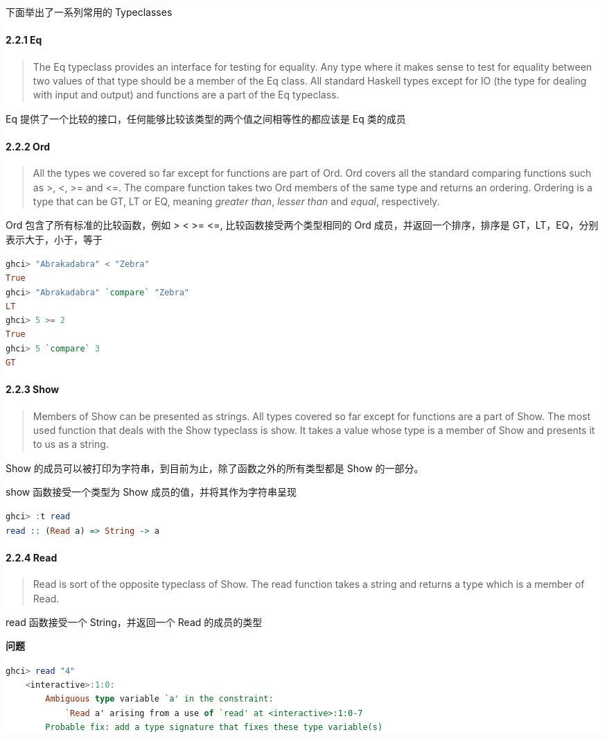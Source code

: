 下面举出了一系列常用的 Typeclasses

#### 2.2.1 Eq

> The Eq typeclass provides an interface for  testing for equality. Any type where it makes sense to test for equality between two values of that type should be a member of the Eq class. All standard Haskell types except for IO (the type for dealing with input and output) and functions are a part of the Eq typeclass.

Eq 提供了一个比较的接口，任何能够比较该类型的两个值之间相等性的都应该是 Eq 类的成员

#### 2.2.2 Ord

> All the types we covered so far except for functions are part of Ord. Ord covers all the standard comparing functions such as >, <, >= and <=. The compare function takes two Ord members of the same type and returns an ordering. Ordering is a type that can be GT, LT or EQ, meaning *greater than*, *lesser than* and *equal*, respectively.

Ord 包含了所有标准的比较函数，例如 > < >= <=, 比较函数接受两个类型相同的 Ord 成员，并返回一个排序，排序是 GT，LT，EQ，分别表示大于，小于，等于

```haskell
ghci> "Abrakadabra" < "Zebra"
True
ghci> "Abrakadabra" `compare` "Zebra"
LT
ghci> 5 >= 2
True
ghci> 5 `compare` 3
GT
```

#### 2.2.3 Show

> Members of Show can be presented as strings. All types covered so far except for functions are a part of Show. The most used function that deals with the Show typeclass is show. It takes a value whose type is a member of Show and presents it to us as a string.

Show 的成员可以被打印为字符串，到目前为止，除了函数之外的所有类型都是 Show 的一部分。

show 函数接受一个类型为 Show 成员的值，并将其作为字符串呈现

```haskell
ghci> :t read
read :: (Read a) => String -> a
```

#### 2.2.4 Read

> Read is sort of the opposite typeclass of Show. The read function takes a string and returns a type which is a member of Read.

read 函数接受一个 String，并返回一个 Read 的成员的类型

**问题**

```haskell
ghci> read "4"
    <interactive>:1:0:
        Ambiguous type variable `a' in the constraint:
        	`Read a' arising from a use of `read' at <interactive>:1:0-7
        Probable fix: add a type signature that fixes these type variable(s)
```
